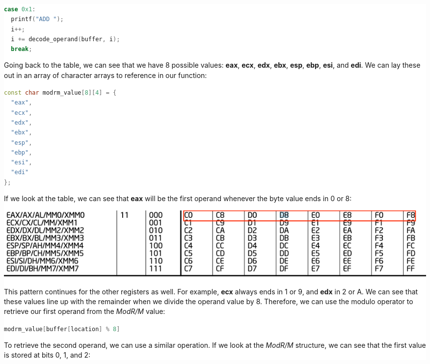 ```c++
case 0x1:
  printf("ADD ");
  i++;
  i += decode_operand(buffer, i);
  break;
```

Going back to the table, we can see that we have 8 possible values:
**eax**, **ecx**, **edx**,
**ebx**, **esp**, **ebp**,
**esi**, and **edi**. We can lay these out in an
array of character arrays to reference in our function:

```c++
const char modrm_value[8][4] = {
  "eax",
  "ecx",
  "edx",
  "ebx",
  "esp",
  "ebp",
  "esi",
  "edi"
};
```

If we look at the table, we can see that **eax** will be the
first operand whenever the byte value ends in 0 or 8:

![Disassembly](/assets/images/7/4/dis8.png)

This pattern continues for the other registers as well. For example,
**ecx** always ends in 1 or 9, and **edx** in 2
or A. We can see that these values line up with the remainder when we
divide the operand value by 8. Therefore, we can use the modulo operator
to retrieve our first operand from the *ModR/M* value:

```c++
modrm_value[buffer[location] % 8]
```

To retrieve the second operand, we can use a similar operation. If we look
at the *ModR/M* structure, we can see that the first value is stored
at bits 0, 1, and 2:
